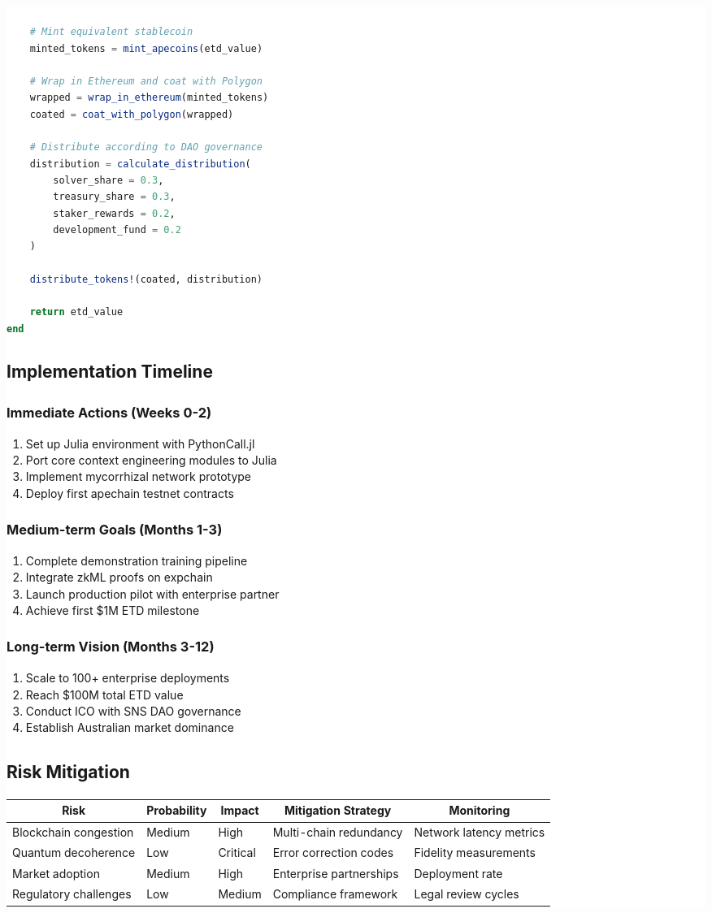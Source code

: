 ```julia
    
    # Mint equivalent stablecoin
    minted_tokens = mint_apecoins(etd_value)
    
    # Wrap in Ethereum and coat with Polygon
    wrapped = wrap_in_ethereum(minted_tokens)
    coated = coat_with_polygon(wrapped)
    
    # Distribute according to DAO governance
    distribution = calculate_distribution(
        solver_share = 0.3,
        treasury_share = 0.3,
        staker_rewards = 0.2,
        development_fund = 0.2
    )
    
    distribute_tokens!(coated, distribution)
    
    return etd_value
end
```

## Implementation Timeline

### Immediate Actions (Weeks 0-2)
1. Set up Julia environment with PythonCall.jl
2. Port core context engineering modules to Julia
3. Implement mycorrhizal network prototype
4. Deploy first apechain testnet contracts

### Medium-term Goals (Months 1-3)
1. Complete demonstration training pipeline
2. Integrate zkML proofs on expchain
3. Launch production pilot with enterprise partner
4. Achieve first $1M ETD milestone

### Long-term Vision (Months 3-12)
1. Scale to 100+ enterprise deployments
2. Reach $100M total ETD value
3. Conduct ICO with SNS DAO governance
4. Establish Australian market dominance

## Risk Mitigation

| Risk | Probability | Impact | Mitigation Strategy | Monitoring |
|------|------------|--------|-------------------|------------|
| Blockchain congestion | Medium | High | Multi-chain redundancy | Network latency metrics |
| Quantum decoherence | Low | Critical | Error correction codes | Fidelity measurements |
| Market adoption | Medium | High | Enterprise partnerships | Deployment rate |
| Regulatory challenges | Low | Medium | Compliance framework | Legal review cycles |
